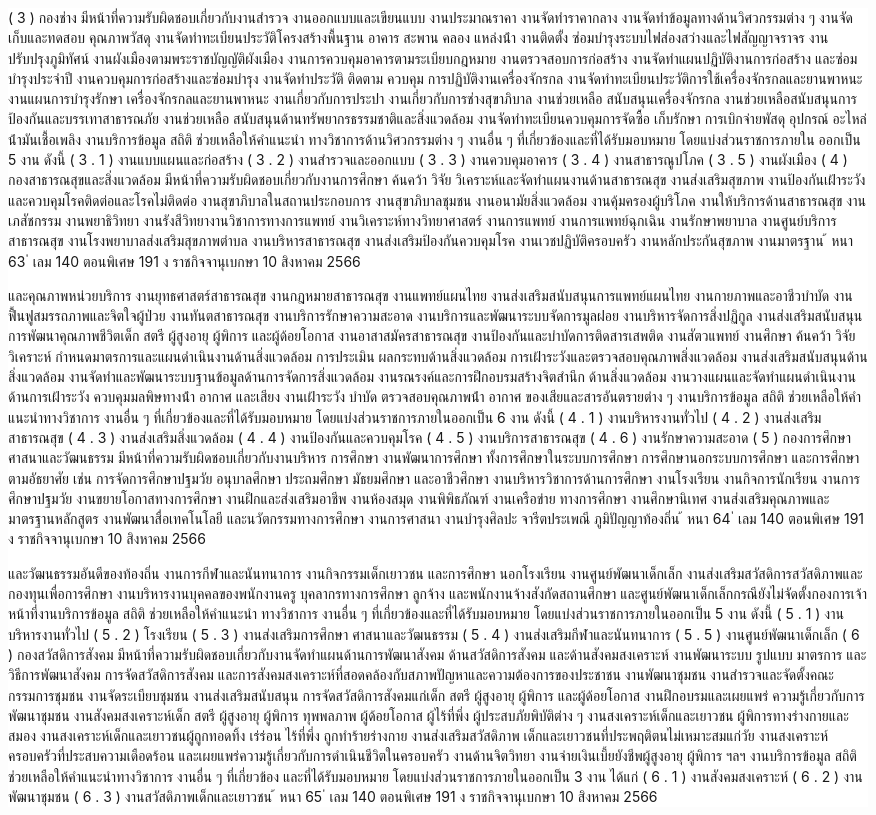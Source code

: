 ( 3 ) กองช่าง มีหน้าที่ความรับผิดชอบเกี่ยวกับงานสํารวจ งานออกแบบและเขียนแบบ งานประมาณราคา งานจัดทําราคากลาง งานจัดทําข้อมูลทางด้านวิศวกรรมต่าง ๆ งานจัดเก็บและทดสอบ คุณภาพวัสดุ งานจัดทําทะเบียนประวัติโครงสร้างพื้นฐาน อาคาร สะพาน คลอง แหล่งน้ํา งานติดตั้ง ซ่อมบํารุงระบบไฟส่องสว่างและไฟสัญญาจราจร งานปรับปรุงภูมิทัศน์ งานผังเมืองตามพระราชบัญญัติผังเมือง งานการควบคุมอาคารตามระเบียบกฎหมาย งานตรวจสอบการก่อสร้าง งานจัดทําแผนปฏิบัติงานการก่อสร้าง และซ่อมบํารุงประจําปี งานควบคุมการก่อสร้างและซ่อมบํารุง งานจัดทําประวัติ ติดตาม ควบคุม การปฏิบัติงานเครื่องจักรกล งานจัดทําทะเบียนประวัติการใช้เครื่องจักรกลและยานพาหนะ งานแผนการบํารุงรักษา เครื่องจักรกลและยานพาหนะ งานเกี่ยวกับการประปา งานเกี่ยวกับการช่างสุขาภิบาล งานช่วยเหลือ สนับสนุนเครื่องจักรกล งานช่วยเหลือสนับสนุนการป้องกันและบรรเทาสาธารณภัย งานช่วยเหลือ สนับสนุนด้านทรัพยากรธรรมชาติและสิ่งแวดล้อม งานจัดทําทะเบียนควบคุมการจัดซื้อ เก็บรักษา การเบิกจ่ายพัสดุ อุปกรณ์ อะไหล่ น้ํามันเชื้อเพลิง งานบริการข้อมูล สถิติ ช่วยเหลือให้คําแนะนํา ทางวิชาการด้านวิศวกรรมต่าง ๆ งานอื่น ๆ ที่เกี่ยวข้องและที่ได้รับมอบหมาย โดยแบ่งส่วนราชการภายใน ออกเป็น 5 งาน ดังนี้ ( 3 . 1 ) งานแบบแผนและก่อสร้าง ( 3 . 2 ) งานสํารวจและออกแบบ ( 3 . 3 ) งานควบคุมอาคาร ( 3 . 4 ) งานสาธารณูปโภค ( 3 . 5 ) งานผังเมือง ( 4 ) กองสาธารณสุขและสิ่งแวดล้อม มีหน้าที่ความรับผิดชอบเกี่ยวกับงานการศึกษา ค้นคว้า วิจัย วิเคราะห์และจัดทําแผนงานด้านสาธารณสุข งานส่งเสริมสุขภาพ งานป้องกันเฝ้าระวัง และควบคุมโรคติดต่อและโรคไม่ติดต่อ งานสุขาภิบาลในสถานประกอบการ งานสุขาภิบาลชุมชน งานอนามัยสิ่งแวดล้อม งานคุ้มครองผู้บริโภค งานให้บริการด้านสาธารณสุข งานเภสัชกรรม งานพยาธิวิทยา งานรังสีวิทยางานวิชาการทางการแพทย์ งานวิเคราะห์ทางวิทยาศาสตร์ งานการแพทย์ งานการแพทย์ฉุกเฉิน งานรักษาพยาบาล งานศูนย์บริการสาธารณสุข งานโรงพยาบาลส่งเสริมสุขภาพตําบล งานบริหารสาธารณสุข งานส่งเสริมป้องกันควบคุมโรค งานเวชปฏิบัติครอบครัว งานหลักประกันสุขภาพ งานมาตรฐาน ้ หนา 63 ่ เลม 140 ตอนพิเศษ 191 ง ราชกิจจานุเบกษา 10 สิงหาคม 2566

และคุณภาพหน่วยบริการ งานยุทธศาสตร์สาธารณสุข งานกฎหมายสาธารณสุข งานแพทย์แผนไทย งานส่งเสริมสนับสนุนการแพทย์แผนไทย งานกายภาพและอาชีวบําบัด งานฟื้นฟูสมรรถภาพและจิตใจผู้ป่วย งานทันตสาธารณสุข งานบริการรักษาความสะอาด งานบริการและพัฒนาระบบจัดการมูลฝอย งานบริหารจัดการสิ่งปฏิกูล งานส่งเสริมสนับสนุนการพัฒนาคุณภาพชีวิตเด็ก สตรี ผู้สูงอายุ ผู้พิการ และผู้ด้อยโอกาส งานอาสาสมัครสาธารณสุข งานป้องกันและบําบัดการติดสารเสพติด งานสัตวแพทย์ งานศึกษา ค้นคว้า วิจัย วิเคราะห์ กําหนดมาตรการและแผนดําเนินงานด้านสิ่งแวดล้อม การประเมิน ผลกระทบด้านสิ่งแวดล้อม การเฝ้าระวังและตรวจสอบคุณภาพสิ่งแวดล้อม งานส่งเสริมสนับสนุนด้านสิ่งแวดล้อม งานจัดทําและพัฒนาระบบฐานข้อมูลด้านการจัดการสิ่งแวดล้อม งานรณรงค์และการฝึกอบรมสร้างจิตสํานึก ด้านสิ่งแวดล้อม งานวางแผนและจัดทําแผนดําเนินงานด้านการเฝ้าระวัง ควบคุมมลพิษทางน้ํา อากาศ และเสียง งานเฝ้าระวัง บําบัด ตรวจสอบคุณภาพน้ํา อากาศ ของเสียและสารอันตรายต่าง ๆ งานบริการข้อมูล สถิติ ช่วยเหลือให้คําแนะนําทางวิชาการ งานอื่น ๆ ที่เกี่ยวข้องและที่ได้รับมอบหมาย โดยแบ่งส่วนราชการภายในออกเป็น 6 งาน ดังนี้ ( 4 . 1 ) งานบริหารงานทั่วไป ( 4 . 2 ) งานส่งเสริมสาธารณสุข ( 4 . 3 ) งานส่งเสริมสิ่งแวดล้อม ( 4 . 4 ) งานป้องกันและควบคุมโรค ( 4 . 5 ) งานบริการสาธารณสุข ( 4 . 6 ) งานรักษาความสะอาด ( 5 ) กองการศึกษา ศาสนาและวัฒนธรรม มีหน้าที่ความรับผิดชอบเกี่ยวกับงานบริหาร การศึกษา งานพัฒนาการศึกษา ทั้งการศึกษาในระบบการศึกษา การศึกษานอกระบบการศึกษา และการศึกษาตามอัธยาศัย เช่น การจัดการศึกษาปฐมวัย อนุบาลศึกษา ประถมศึกษา มัธยมศึกษา และอาชีวศึกษา งานบริหารวิชาการด้านการศึกษา งานโรงเรียน งานกิจการนักเรียน งานการศึกษาปฐมวัย งานขยายโอกาสทางการศึกษา งานฝึกและส่งเสริมอาชีพ งานห้องสมุด งานพิพิธภัณฑ์ งานเครือข่าย ทางการศึกษา งานศึกษานิเทศ งานส่งเสริมคุณภาพและมาตรฐานหลักสูตร งานพัฒนาสื่อเทคโนโลยี และนวัตกรรมทางการศึกษา งานการศาสนา งานบํารุงศิลปะ จารีตประเพณี ภูมิปัญญาท้องถิ่น ้ หนา 64 ่ เลม 140 ตอนพิเศษ 191 ง ราชกิจจานุเบกษา 10 สิงหาคม 2566

และวัฒนธรรมอันดีของท้องถิ่น งานการกีฬาและนันทนาการ งานกิจกรรมเด็กเยาวชน และการศึกษา นอกโรงเรียน งานศูนย์พัฒนาเด็กเล็ก งานส่งเสริมสวัสดิการสวัสดิภาพและกองทุนเพื่อการศึกษา งานบริหารงานบุคคลของพนักงานครู บุคลากรทางการศึกษา ลูกจ้าง และพนักงานจ้างสังกัดสถานศึกษา และศูนย์พัฒนาเด็กเล็กกรณียังไม่จัดตั้งกองการเจ้าหน้าที่งานบริการข้อมูล สถิติ ช่วยเหลือให้คําแนะนํา ทางวิชาการ งานอื่น ๆ ที่เกี่ยวข้องและที่ได้รับมอบหมาย โดยแบ่งส่วนราชการภายในออกเป็น 5 งาน ดังนี้ ( 5 . 1 ) งานบริหารงานทั่วไป ( 5 . 2 ) โรงเรียน ( 5 . 3 ) งานส่งเสริมการศึกษา ศาสนาและวัฒนธรรม ( 5 . 4 ) งานส่งเสริมกีฬาและนันทนาการ ( 5 . 5 ) งานศูนย์พัฒนาเด็กเล็ก ( 6 ) กองสวัสดิการสังคม มีหน้าที่ความรับผิดชอบเกี่ยวกับงานจัดทําแผนด้านการพัฒนาสังคม ด้านสวัสดิการสังคม และด้านสังคมสงเคราะห์ งานพัฒนาระบบ รูปแบบ มาตรการ และวิธีการพัฒนาสังคม การจัดสวัสดิการสังคม และการสังคมสงเคราะห์ที่สอดคล้องกับสภาพปัญหาและความต้องการของประชาชน งานพัฒนาชุมชน งานสํารวจและจัดตั้งคณะกรรมการชุมชน งานจัดระเบียบชุมชน งานส่งเสริมสนับสนุน การจัดสวัสดิการสังคมแก่เด็ก สตรี ผู้สูงอายุ ผู้พิการ และผู้ด้อยโอกาส งานฝึกอบรมและเผยแพร่ ความรู้เกี่ยวกับการพัฒนาชุมชน งานสังคมสงเคราะห์เด็ก สตรี ผู้สูงอายุ ผู้พิการ ทุพพลภาพ ผู้ด้อยโอกาส ผู้ไร้ที่พึ่ง ผู้ประสบภัยพิบัติต่าง ๆ งานสงเคราะห์เด็กและเยาวชน ผู้พิการทางร่างกายและสมอง งานสงเคราะห์เด็กและเยาวชนผู้ถูกทอดทิ้ง เร่ร่อน ไร้ที่พึ่ง ถูกทําร้ายร่างกาย งานส่งเสริมสวัสดิภาพ เด็กและเยาวชนที่ประพฤติตนไม่เหมาะสมแก่วัย งานสงเคราะห์ครอบครัวที่ประสบความเดือดร้อน และเผยแพร่ความรู้เกี่ยวกับการดําเนินชีวิตในครอบครัว งานด้านจิตวิทยา งานจ่ายเงินเบี้ยยังชีพผู้สูงอายุ ผู้พิการ ฯลฯ งานบริการข้อมูล สถิติ ช่วยเหลือให้คําแนะนําทางวิชาการ งานอื่น ๆ ที่เกี่ยวข้อง และที่ได้รับมอบหมาย โดยแบ่งส่วนราชการภายในออกเป็น 3 งาน ได้แก่ ( 6 . 1 ) งานสังคมสงเคราะห์ ( 6 . 2 ) งานพัฒนาชุมชน ( 6 . 3 ) งานสวัสดิภาพเด็กและเยาวชน ้ หนา 65 ่ เลม 140 ตอนพิเศษ 191 ง ราชกิจจานุเบกษา 10 สิงหาคม 2566
